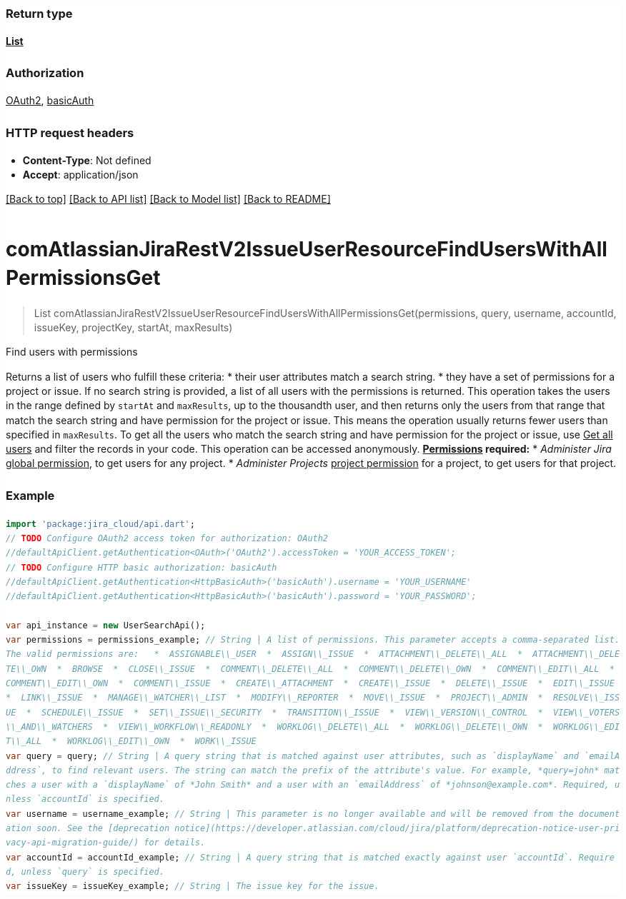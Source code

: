 ### Return type

[**List<User>**](User.md)

### Authorization

[OAuth2](../README.md#OAuth2), [basicAuth](../README.md#basicAuth)

### HTTP request headers

 - **Content-Type**: Not defined
 - **Accept**: application/json

[[Back to top]](#) [[Back to API list]](../README.md#documentation-for-api-endpoints) [[Back to Model list]](../README.md#documentation-for-models) [[Back to README]](../README.md)

# **comAtlassianJiraRestV2IssueUserResourceFindUsersWithAllPermissionsGet**
> List<User> comAtlassianJiraRestV2IssueUserResourceFindUsersWithAllPermissionsGet(permissions, query, username, accountId, issueKey, projectKey, startAt, maxResults)

Find users with permissions

Returns a list of users who fulfill these criteria:   *  their user attributes match a search string.  *  they have a set of permissions for a project or issue.  If no search string is provided, a list of all users with the permissions is returned.  This operation takes the users in the range defined by `startAt` and `maxResults`, up to the thousandth user, and then returns only the users from that range that match the search string and have permission for the project or issue. This means the operation usually returns fewer users than specified in `maxResults`. To get all the users who match the search string and have permission for the project or issue, use [Get all users](#api-rest-api-3-users-search-get) and filter the records in your code.  This operation can be accessed anonymously.  **[Permissions](#permissions) required:**   *  *Administer Jira* [global permission](https://confluence.atlassian.com/x/x4dKLg), to get users for any project.  *  *Administer Projects* [project permission](https://confluence.atlassian.com/x/yodKLg) for a project, to get users for that project.

### Example 
```dart
import 'package:jira_cloud/api.dart';
// TODO Configure OAuth2 access token for authorization: OAuth2
//defaultApiClient.getAuthentication<OAuth>('OAuth2').accessToken = 'YOUR_ACCESS_TOKEN';
// TODO Configure HTTP basic authorization: basicAuth
//defaultApiClient.getAuthentication<HttpBasicAuth>('basicAuth').username = 'YOUR_USERNAME'
//defaultApiClient.getAuthentication<HttpBasicAuth>('basicAuth').password = 'YOUR_PASSWORD';

var api_instance = new UserSearchApi();
var permissions = permissions_example; // String | A list of permissions. This parameter accepts a comma-separated list. The valid permissions are:   *  ASSIGNABLE\\_USER  *  ASSIGN\\_ISSUE  *  ATTACHMENT\\_DELETE\\_ALL  *  ATTACHMENT\\_DELETE\\_OWN  *  BROWSE  *  CLOSE\\_ISSUE  *  COMMENT\\_DELETE\\_ALL  *  COMMENT\\_DELETE\\_OWN  *  COMMENT\\_EDIT\\_ALL  *  COMMENT\\_EDIT\\_OWN  *  COMMENT\\_ISSUE  *  CREATE\\_ATTACHMENT  *  CREATE\\_ISSUE  *  DELETE\\_ISSUE  *  EDIT\\_ISSUE  *  LINK\\_ISSUE  *  MANAGE\\_WATCHER\\_LIST  *  MODIFY\\_REPORTER  *  MOVE\\_ISSUE  *  PROJECT\\_ADMIN  *  RESOLVE\\_ISSUE  *  SCHEDULE\\_ISSUE  *  SET\\_ISSUE\\_SECURITY  *  TRANSITION\\_ISSUE  *  VIEW\\_VERSION\\_CONTROL  *  VIEW\\_VOTERS\\_AND\\_WATCHERS  *  VIEW\\_WORKFLOW\\_READONLY  *  WORKLOG\\_DELETE\\_ALL  *  WORKLOG\\_DELETE\\_OWN  *  WORKLOG\\_EDIT\\_ALL  *  WORKLOG\\_EDIT\\_OWN  *  WORK\\_ISSUE
var query = query; // String | A query string that is matched against user attributes, such as `displayName` and `emailAddress`, to find relevant users. The string can match the prefix of the attribute's value. For example, *query=john* matches a user with a `displayName` of *John Smith* and a user with an `emailAddress` of *johnson@example.com*. Required, unless `accountId` is specified.
var username = username_example; // String | This parameter is no longer available and will be removed from the documentation soon. See the [deprecation notice](https://developer.atlassian.com/cloud/jira/platform/deprecation-notice-user-privacy-api-migration-guide/) for details.
var accountId = accountId_example; // String | A query string that is matched exactly against user `accountId`. Required, unless `query` is specified.
var issueKey = issueKey_example; // String | The issue key for the issue.
```